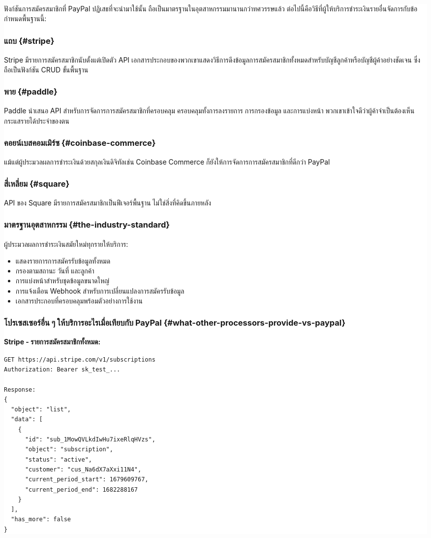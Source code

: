 ฟังก์ชันการสมัครสมาชิกที่ PayPal ปฏิเสธที่จะนำมาใช้นั้น ถือเป็นมาตรฐานในอุตสาหกรรมมานานกว่าทศวรรษแล้ว ต่อไปนี้คือวิธีที่ผู้ให้บริการชำระเงินรายอื่นจัดการกับข้อกำหนดพื้นฐานนี้:

### แถบ {#stripe}

Stripe มีรายการสมัครสมาชิกนับตั้งแต่เปิดตัว API เอกสารประกอบของพวกเขาแสดงวิธีการดึงข้อมูลการสมัครสมาชิกทั้งหมดสำหรับบัญชีลูกค้าหรือบัญชีผู้ค้าอย่างชัดเจน ซึ่งถือเป็นฟังก์ชัน CRUD ขั้นพื้นฐาน

### พาย {#paddle}

Paddle นำเสนอ API สำหรับการจัดการการสมัครสมาชิกที่ครอบคลุม ครอบคลุมทั้งการลงรายการ การกรองข้อมูล และการแบ่งหน้า พวกเขาเข้าใจดีว่าผู้ค้าจำเป็นต้องเห็นกระแสรายได้ประจำของตน

### คอยน์เบสคอมเมิร์ซ {#coinbase-commerce}

แม้แต่ผู้ประมวลผลการชำระเงินด้วยสกุลเงินดิจิทัลเช่น Coinbase Commerce ก็ยังให้การจัดการการสมัครสมาชิกที่ดีกว่า PayPal

### สี่เหลี่ยม {#square}

API ของ Square มีรายการสมัครสมาชิกเป็นฟีเจอร์พื้นฐาน ไม่ใช่สิ่งที่คิดขึ้นภายหลัง

### มาตรฐานอุตสาหกรรม {#the-industry-standard}

ผู้ประมวลผลการชำระเงินสมัยใหม่ทุกรายให้บริการ:

* แสดงรายการการสมัครรับข้อมูลทั้งหมด
* กรองตามสถานะ วันที่ และลูกค้า
* การแบ่งหน้าสำหรับชุดข้อมูลขนาดใหญ่
* การแจ้งเตือน Webhook สำหรับการเปลี่ยนแปลงการสมัครรับข้อมูล
* เอกสารประกอบที่ครอบคลุมพร้อมตัวอย่างการใช้งาน

### โปรเซสเซอร์อื่น ๆ ให้บริการอะไรเมื่อเทียบกับ PayPal {#what-other-processors-provide-vs-paypal}

**Stripe - รายการสมัครสมาชิกทั้งหมด:**

```http
GET https://api.stripe.com/v1/subscriptions
Authorization: Bearer sk_test_...

Response:
{
  "object": "list",
  "data": [
    {
      "id": "sub_1MowQVLkdIwHu7ixeRlqHVzs",
      "object": "subscription",
      "status": "active",
      "customer": "cus_Na6dX7aXxi11N4",
      "current_period_start": 1679609767,
      "current_period_end": 1682288167
    }
  ],
  "has_more": false
}
```
